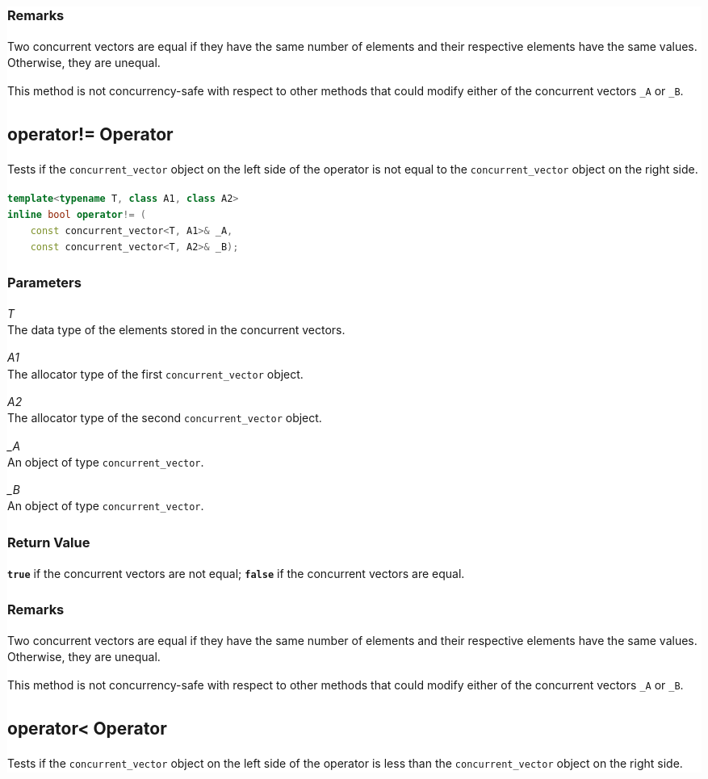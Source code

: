 ### Remarks

Two concurrent vectors are equal if they have the same number of elements and their respective elements have the same values. Otherwise, they are unequal.

This method is not concurrency-safe with respect to other methods that could modify either of the concurrent vectors `_A` or `_B`.

## <a name="operator_neq"></a> operator!= Operator

Tests if the `concurrent_vector` object on the left side of the operator is not equal to the `concurrent_vector` object on the right side.

```cpp
template<typename T, class A1, class A2>
inline bool operator!= (
    const concurrent_vector<T, A1>& _A,
    const concurrent_vector<T, A2>& _B);
```

### Parameters

*T*<br/>
The data type of the elements stored in the concurrent vectors.

*A1*<br/>
The allocator type of the first `concurrent_vector` object.

*A2*<br/>
The allocator type of the second `concurrent_vector` object.

*_A*<br/>
An object of type `concurrent_vector`.

*_B*<br/>
An object of type `concurrent_vector`.

### Return Value

**`true`** if the concurrent vectors are not equal; **`false`** if the concurrent vectors are equal.

### Remarks

Two concurrent vectors are equal if they have the same number of elements and their respective elements have the same values. Otherwise, they are unequal.

This method is not concurrency-safe with respect to other methods that could modify either of the concurrent vectors `_A` or `_B`.

## <a name="operator_lt"></a> operator&lt; Operator

Tests if the `concurrent_vector` object on the left side of the operator is less than the `concurrent_vector` object on the right side.
